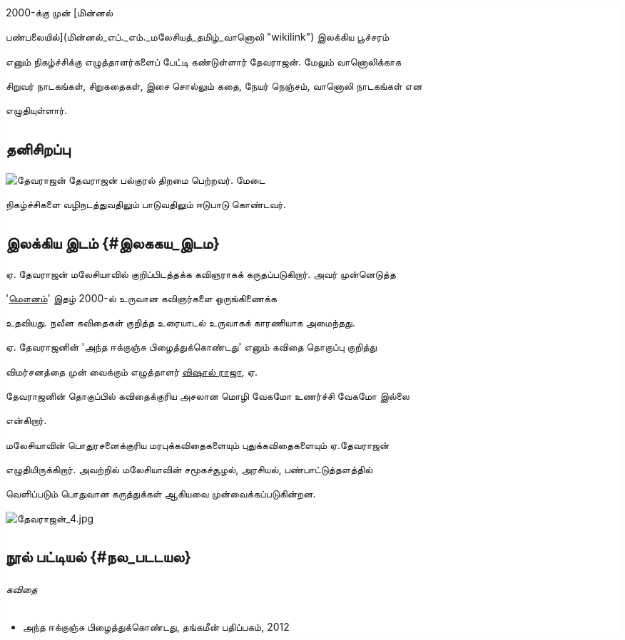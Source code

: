 
2000-க்கு முன் [மின்னல்

பண்பலையில்](மின்னல்_எப்._எம்._மலேசியத்_தமிழ்_வானொலி "wikilink") இலக்கிய பூச்சரம்

எனும் நிகழ்ச்சிக்கு எழுத்தாளர்களைப் பேட்டி கண்டுள்ளார் தேவராஜன். மேலும் வானொலிக்காக

சிறுவர் நாடகங்கள், சிறுகதைகள், இசை சொல்லும் கதை, நேயர் நெஞ்சம், வானொலி நாடகங்கள் என

எழுதியுள்ளார்.



## தனிசிறப்பு



![தேவராஜன்](தேவராஜன்_09.jpg "தேவராஜன்") தேவராஜன் பல்குரல் திறமை பெற்றவர். மேடை

நிகழ்ச்சிகளை வழிநடத்துவதிலும் பாடுவதிலும் ஈடுபாடு கொண்டவர்.



## இலக்கிய இடம் {#இலககய_இடம}



ஏ. தேவராஜன் மலேசியாவில் குறிப்பிடத்தக்க கவிஞராகக் கருதப்படுகிறார். அவர் முன்னெடுத்த

\'[மௌனம்](மௌனம்_(இதழ்) "wikilink")\' இதழ் 2000-ல் உருவான கவிஞர்களை ஒருங்கிணைக்க

உதவியது. நவீன கவிதைகள் குறித்த உரையாடல் உருவாகக் காரணியாக அமைந்தது.



ஏ. தேவராஜனின் \'அந்த ஈக்குஞ்சு பிழைத்துக்கொண்டது\' எனும் கவிதை தொகுப்பு குறித்து

விமர்சனத்தை முன் வைக்கும் எழுத்தாளர் [விஷால் ராஜா](விஷால்ராஜா "wikilink"), ஏ.

தேவராஜனின் தொகுப்பில் கவிதைக்குரிய அசலான மொழி வேகமோ உணர்ச்சி வேகமோ இல்லை

என்கிறார்.



மலேசியாவின் பொதுரசனைக்குரிய மரபுக்கவிதைகளையும் புதுக்கவிதைகளையும் ஏ.தேவராஜன்

எழுதியிருக்கிறார். அவற்றில் மலேசியாவின் சமூகச்சூழல், அரசியல், பண்பாட்டுத்தளத்தில்

வெளிப்படும் பொதுவான கருத்துக்கள் ஆகியவை முன்வைக்கப்படுகின்றன.

![](தேவராஜன்_4.jpg "தேவராஜன்_4.jpg")



## நூல் பட்டியல் {#நல_படடயல}



###### கவிதை



-   அந்த ஈக்குஞ்சு பிழைத்துக்கொண்டது, தங்கமீன் பதிப்பகம், 2012
